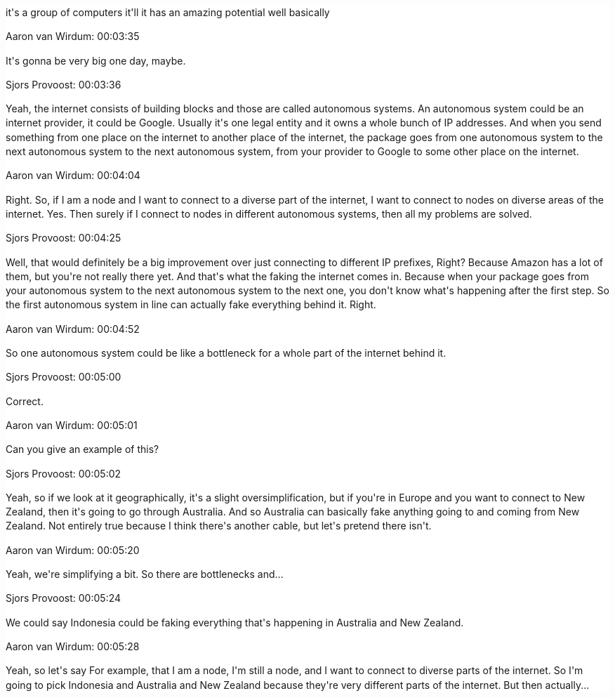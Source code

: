 it's a group of computers it'll it has an amazing potential well basically

Aaron van Wirdum: 00:03:35

It's gonna be very big one day, maybe.

Sjors Provoost: 00:03:36

Yeah, the internet consists of building blocks and those are called autonomous systems. An autonomous system could be an internet provider, it could be Google. Usually it's one legal entity and it owns a whole bunch of IP addresses. And when you send something from one place on the internet to another place of the internet, the package goes from one autonomous system to the next autonomous system to the next autonomous system, from your provider to Google to some other place on the internet.

Aaron van Wirdum: 00:04:04

Right. So, if I am a node and I want to connect to a diverse part of the internet, I want to connect to nodes on diverse areas of the internet. Yes. Then surely if I connect to nodes in different autonomous systems, then all my problems are solved.

Sjors Provoost: 00:04:25

Well, that would definitely be a big improvement over just connecting to different IP prefixes, Right? Because Amazon has a lot of them, but you're not really there yet. And that's what the faking the internet comes in. Because when your package goes from your autonomous system to the next autonomous system to the next one, you don't know what's happening after the first step. So the first autonomous system in line can actually fake everything behind it. Right.

Aaron van Wirdum: 00:04:52

So one autonomous system could be like a bottleneck for a whole part of the internet behind it.

Sjors Provoost: 00:05:00

Correct.

Aaron van Wirdum: 00:05:01

Can you give an example of this?

Sjors Provoost: 00:05:02

Yeah, so if we look at it geographically, it's a slight oversimplification, but if you're in Europe and you want to connect to New Zealand, then it's going to go through Australia. And so Australia can basically fake anything going to and coming from New Zealand. Not entirely true because I think there's another cable, but let's pretend there isn't.

Aaron van Wirdum: 00:05:20

Yeah, we're simplifying a bit. So there are bottlenecks and...

Sjors Provoost: 00:05:24

We could say Indonesia could be faking everything that's happening in Australia and New Zealand.

Aaron van Wirdum: 00:05:28

Yeah, so let's say For example, that I am a node, I'm still a node, and I want to connect to diverse parts of the internet. So I'm going to pick Indonesia and Australia and New Zealand because they're very different parts of the internet. But then actually...

